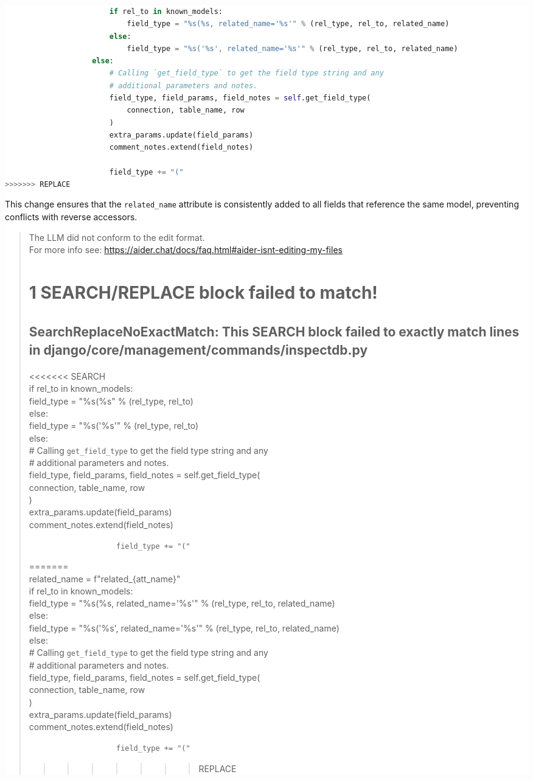```python
                        if rel_to in known_models:
                            field_type = "%s(%s, related_name='%s'" % (rel_type, rel_to, related_name)
                        else:
                            field_type = "%s('%s', related_name='%s'" % (rel_type, rel_to, related_name)
                    else:
                        # Calling `get_field_type` to get the field type string and any
                        # additional parameters and notes.
                        field_type, field_params, field_notes = self.get_field_type(
                            connection, table_name, row
                        )
                        extra_params.update(field_params)
                        comment_notes.extend(field_notes)

                        field_type += "("
>>>>>>> REPLACE
```

This change ensures that the `related_name` attribute is consistently added to all fields that reference the same model, preventing conflicts with reverse accessors.

> The LLM did not conform to the edit format.  
> For more info see: https://aider.chat/docs/faq.html#aider-isnt-editing-my-files  
> # 1 SEARCH/REPLACE block failed to match!  
>   
> ## SearchReplaceNoExactMatch: This SEARCH block failed to exactly match lines in django/core/management/commands/inspectdb.py  
> <<<<<<< SEARCH  
>                         if rel_to in known_models:  
>                             field_type = "%s(%s" % (rel_type, rel_to)  
>                         else:  
>                             field_type = "%s('%s'" % (rel_type, rel_to)  
>                     else:  
>                         # Calling `get_field_type` to get the field type string and any  
>                         # additional parameters and notes.  
>                         field_type, field_params, field_notes = self.get_field_type(  
>                             connection, table_name, row  
>                         )  
>                         extra_params.update(field_params)  
>                         comment_notes.extend(field_notes)  
>   
>                         field_type += "("  
> =======  
>                         related_name = f"related_{att_name}"  
>                         if rel_to in known_models:  
>                             field_type = "%s(%s, related_name='%s'" % (rel_type, rel_to, related_name)  
>                         else:  
>                             field_type = "%s('%s', related_name='%s'" % (rel_type, rel_to, related_name)  
>                     else:  
>                         # Calling `get_field_type` to get the field type string and any  
>                         # additional parameters and notes.  
>                         field_type, field_params, field_notes = self.get_field_type(  
>                             connection, table_name, row  
>                         )  
>                         extra_params.update(field_params)  
>                         comment_notes.extend(field_notes)  
>   
>                         field_type += "("  
> >>>>>>> REPLACE  
>   